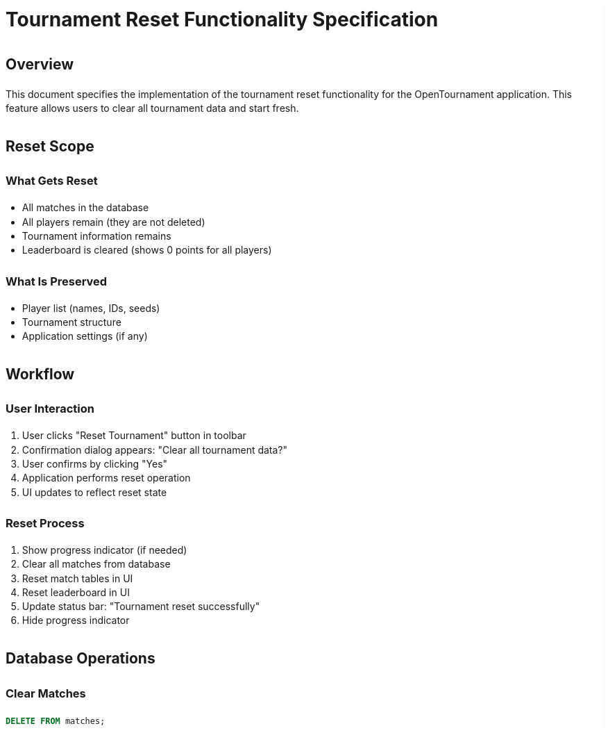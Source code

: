 # Tournament Reset Functionality Specification

## Overview

This document specifies the implementation of the tournament reset functionality for the OpenTournament application. This feature allows users to clear all tournament data and start fresh.

## Reset Scope

### What Gets Reset

- All matches in the database
- All players remain (they are not deleted)
- Tournament information remains
- Leaderboard is cleared (shows 0 points for all players)

### What Is Preserved

- Player list (names, IDs, seeds)
- Tournament structure
- Application settings (if any)

## Workflow

### User Interaction

1. User clicks "Reset Tournament" button in toolbar
2. Confirmation dialog appears: "Clear all tournament data?"
3. User confirms by clicking "Yes"
4. Application performs reset operation
5. UI updates to reflect reset state

### Reset Process

1. Show progress indicator (if needed)
2. Clear all matches from database
3. Reset match tables in UI
4. Reset leaderboard in UI
5. Update status bar: "Tournament reset successfully"
6. Hide progress indicator

## Database Operations

### Clear Matches

```sql
DELETE FROM matches;
```
